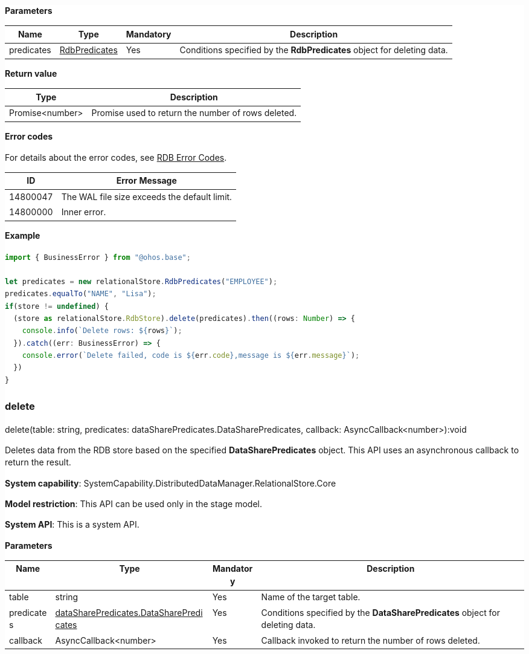 **Parameters**

| Name    | Type                                | Mandatory| Description                                     |
| ---------- | ------------------------------------ | ---- | ----------------------------------------- |
| predicates | [RdbPredicates](#rdbpredicates) | Yes  | Conditions specified by the **RdbPredicates** object for deleting data.|

**Return value**

| Type                 | Description                           |
| --------------------- | ------------------------------- |
| Promise&lt;number&gt; | Promise used to return the number of rows deleted.|

**Error codes**

For details about the error codes, see [RDB Error Codes](../errorcodes/errorcode-data-rdb.md).

| **ID**| **Error Message**                                |
| ------------ | -------------------------------------------- |
| 14800047     | The WAL file size exceeds the default limit. |
| 14800000     | Inner error.                                 |

**Example**

```ts
import { BusinessError } from "@ohos.base";

let predicates = new relationalStore.RdbPredicates("EMPLOYEE");
predicates.equalTo("NAME", "Lisa");
if(store != undefined) {
  (store as relationalStore.RdbStore).delete(predicates).then((rows: Number) => {
    console.info(`Delete rows: ${rows}`);
  }).catch((err: BusinessError) => {
    console.error(`Delete failed, code is ${err.code},message is ${err.message}`);
  })
}
```

### delete

delete(table: string, predicates: dataSharePredicates.DataSharePredicates, callback: AsyncCallback&lt;number&gt;):void

Deletes data from the RDB store based on the specified **DataSharePredicates** object. This API uses an asynchronous callback to return the result.

**System capability**: SystemCapability.DistributedDataManager.RelationalStore.Core

**Model restriction**: This API can be used only in the stage model.

**System API**: This is a system API.

**Parameters**

| Name    | Type                                                        | Mandatory| Description                                         |
| ---------- | ------------------------------------------------------------ | ---- | --------------------------------------------- |
| table      | string                                                       | Yes  | Name of the target table.                             |
| predicates | [dataSharePredicates.DataSharePredicates](js-apis-data-dataSharePredicates.md#datasharepredicates) | Yes  | Conditions specified by the **DataSharePredicates** object for deleting data.|
| callback   | AsyncCallback&lt;number&gt;                                  | Yes  | Callback invoked to return the number of rows deleted.     |

